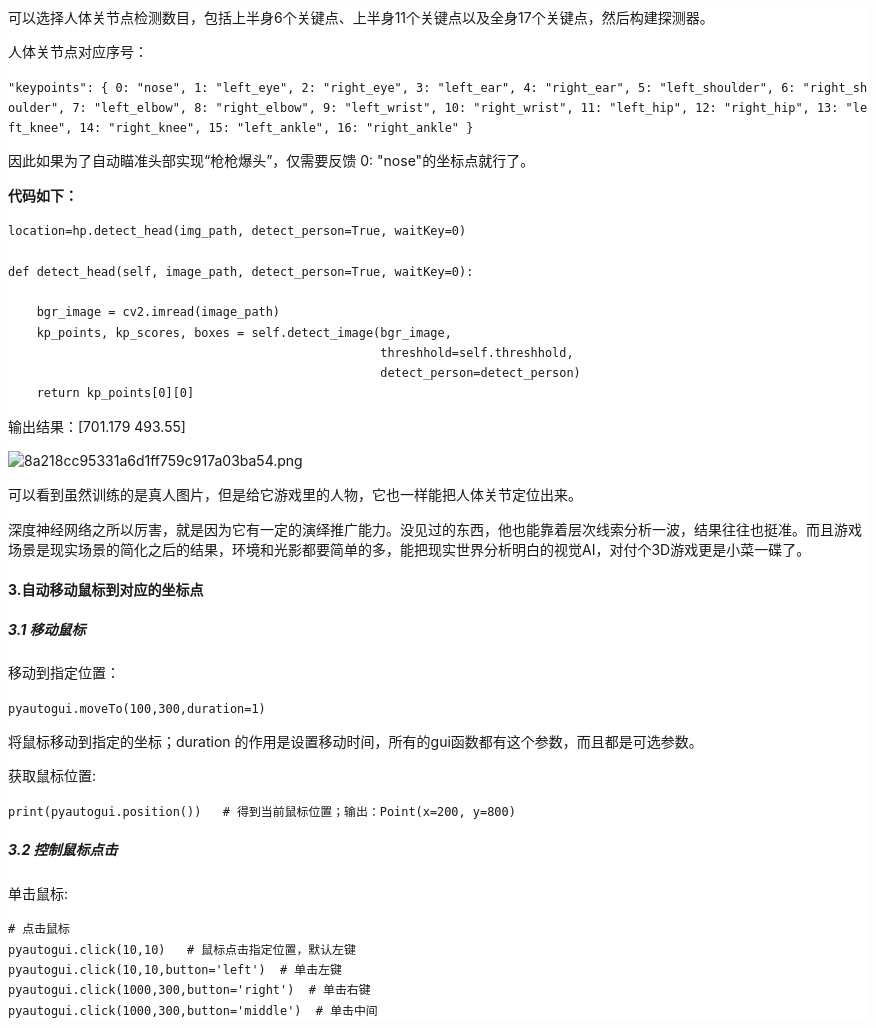 可以选择人体关节点检测数目，包括上半身6个关键点、上半身11个关键点以及全身17个关键点，然后构建探测器。

人体关节点对应序号：

```
"keypoints": { 0: "nose", 1: "left_eye", 2: "right_eye", 3: "left_ear", 4: "right_ear", 5: "left_shoulder", 6: "right_shoulder", 7: "left_elbow", 8: "right_elbow", 9: "left_wrist", 10: "right_wrist", 11: "left_hip", 12: "right_hip", 13: "left_knee", 14: "right_knee", 15: "left_ankle", 16: "right_ankle" }
```

因此如果为了自动瞄准头部实现“枪枪爆头”，仅需要反馈 0: "nose"的坐标点就行了。

**代码如下：**

```
location=hp.detect_head(img_path, detect_person=True, waitKey=0)
 
def detect_head(self, image_path, detect_person=True, waitKey=0):
        
    bgr_image = cv2.imread(image_path)
    kp_points, kp_scores, boxes = self.detect_image(bgr_image,
                                                    threshhold=self.threshhold,
                                                    detect_person=detect_person)
    return kp_points[0][0]
```

输出结果：[701.179 493.55]

<img src="https://img-blog.csdnimg.cn/img_convert/8a218cc95331a6d1ff759c917a03ba54.png" alt="8a218cc95331a6d1ff759c917a03ba54.png">

可以看到虽然训练的是真人图片，但是给它游戏里的人物，它也一样能把人体关节定位出来。

深度神经网络之所以厉害，就是因为它有一定的演绎推广能力。没见过的东西，他也能靠着层次线索分析一波，结果往往也挺准。而且游戏场景是现实场景的简化之后的结果，环境和光影都要简单的多，能把现实世界分析明白的视觉AI，对付个3D游戏更是小菜一碟了。

#### 3.自动移动鼠标到对应的坐标点

##### 3.1 移动鼠标

移动到指定位置：

```
pyautogui.moveTo(100,300,duration=1)
```

将鼠标移动到指定的坐标；duration 的作用是设置移动时间，所有的gui函数都有这个参数，而且都是可选参数。

获取鼠标位置:

```
print(pyautogui.position())   # 得到当前鼠标位置；输出：Point(x=200, y=800)
```

##### 3.2 控制鼠标点击

单击鼠标:

```
# 点击鼠标
pyautogui.click(10,10)   # 鼠标点击指定位置，默认左键
pyautogui.click(10,10,button='left')  # 单击左键
pyautogui.click(1000,300,button='right')  # 单击右键
pyautogui.click(1000,300,button='middle')  # 单击中间
```
